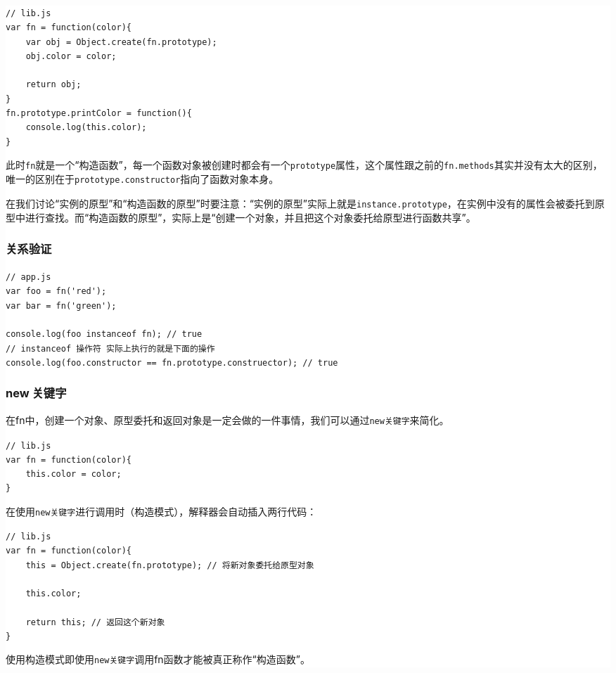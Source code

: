 ```
// lib.js
var fn = function(color){
    var obj = Object.create(fn.prototype);
    obj.color = color;

    return obj;
}
fn.prototype.printColor = function(){
    console.log(this.color);
}
```

此时`fn`就是一个“构造函数”，每一个函数对象被创建时都会有一个`prototype`属性，这个属性跟之前的`fn.methods`其实并没有太大的区别，唯一的区别在于`prototype.constructor`指向了函数对象本身。

在我们讨论“实例的原型”和“构造函数的原型”时要注意：“实例的原型”实际上就是`instance.prototype`，在实例中没有的属性会被委托到原型中进行查找。而“构造函数的原型”，实际上是“创建一个对象，并且把这个对象委托给原型进行函数共享”。

### 关系验证

```
// app.js
var foo = fn('red');
var bar = fn('green');

console.log(foo instanceof fn); // true
// instanceof 操作符 实际上执行的就是下面的操作
console.log(foo.constructor == fn.prototype.construector); // true
```

### new 关键字

在fn中，创建一个对象、原型委托和返回对象是一定会做的一件事情，我们可以通过`new关键字`来简化。

```
// lib.js
var fn = function(color){
    this.color = color;
}
```

在使用`new关键字`进行调用时（构造模式），解释器会自动插入两行代码：

```
// lib.js
var fn = function(color){
    this = Object.create(fn.prototype); // 将新对象委托给原型对象

    this.color;

    return this; // 返回这个新对象
}
```

使用构造模式即使用`new关键字`调用fn函数才能被真正称作“构造函数”。
